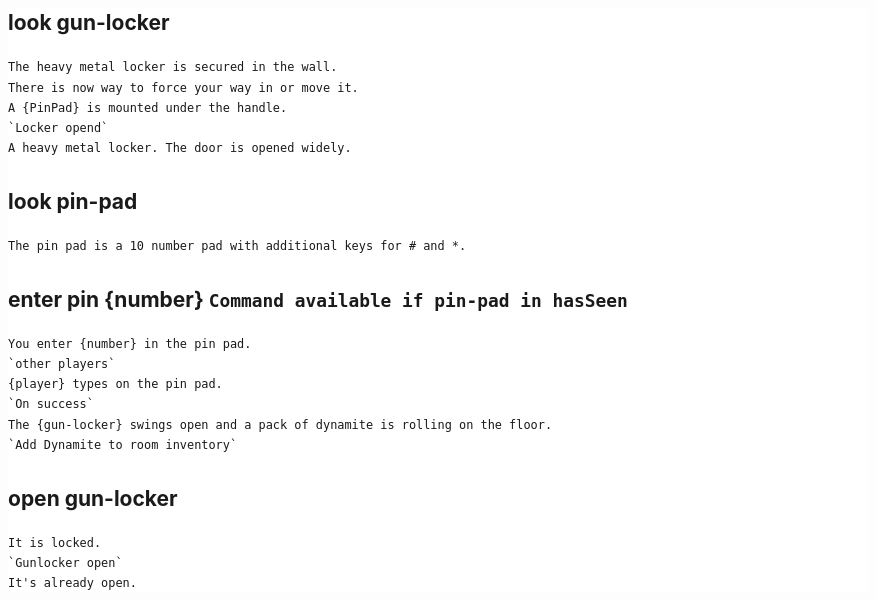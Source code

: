 look gun-locker
--------------
    The heavy metal locker is secured in the wall.
    There is now way to force your way in or move it.
    A {PinPad} is mounted under the handle.
    `Locker opend`
    A heavy metal locker. The door is opened widely.


look pin-pad
------------
    The pin pad is a 10 number pad with additional keys for # and *.



enter pin {number} `Command available if pin-pad in hasSeen`
---------
    You enter {number} in the pin pad.
    `other players`
    {player} types on the pin pad.
    `On success`
    The {gun-locker} swings open and a pack of dynamite is rolling on the floor.
    `Add Dynamite to room inventory` 


open gun-locker
--------------
    It is locked.
    `Gunlocker open`
    It's already open.

